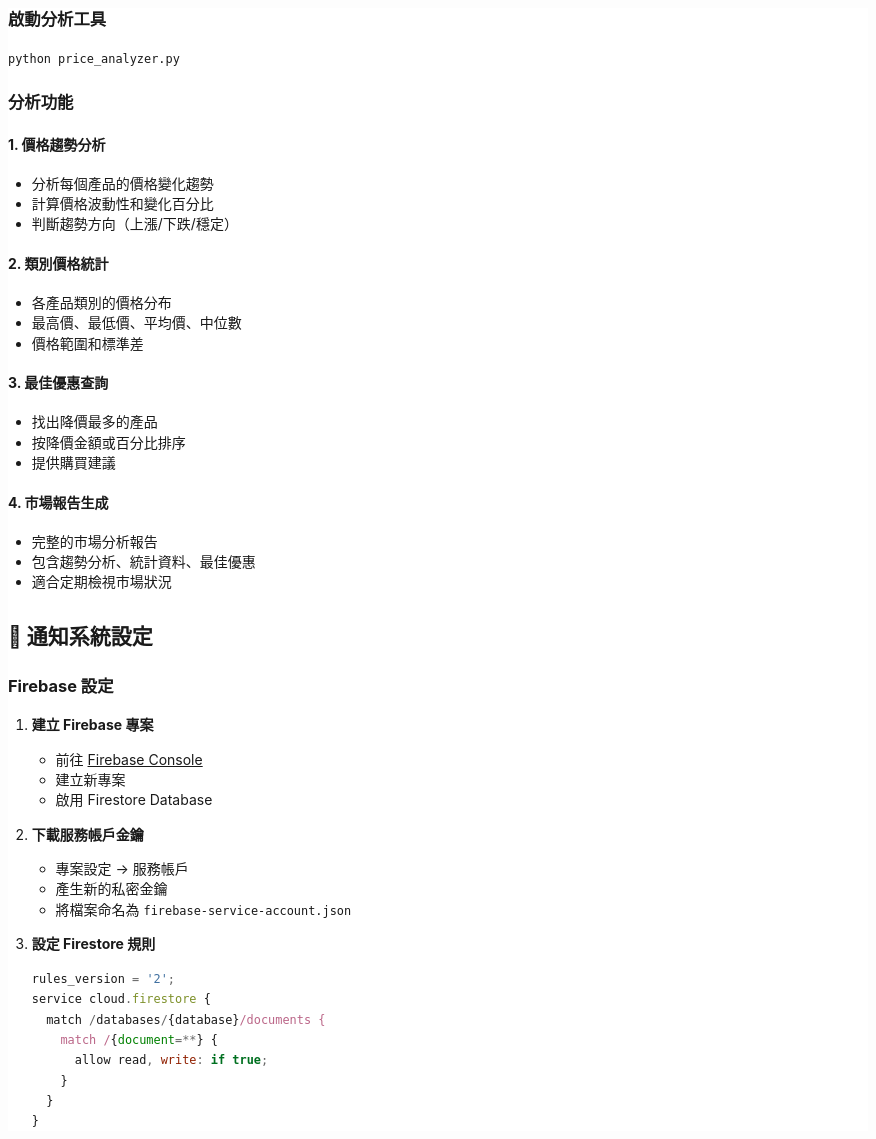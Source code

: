 ### 啟動分析工具

```bash
python price_analyzer.py
```

### 分析功能

#### 1. 價格趨勢分析
- 分析每個產品的價格變化趨勢
- 計算價格波動性和變化百分比
- 判斷趨勢方向（上漲/下跌/穩定）

#### 2. 類別價格統計
- 各產品類別的價格分布
- 最高價、最低價、平均價、中位數
- 價格範圍和標準差

#### 3. 最佳優惠查詢
- 找出降價最多的產品
- 按降價金額或百分比排序
- 提供購買建議

#### 4. 市場報告生成
- 完整的市場分析報告
- 包含趨勢分析、統計資料、最佳優惠
- 適合定期檢視市場狀況

## 🔔 通知系統設定

### Firebase 設定

1. **建立 Firebase 專案**
   - 前往 [Firebase Console](https://console.firebase.google.com/)
   - 建立新專案
   - 啟用 Firestore Database

2. **下載服務帳戶金鑰**
   - 專案設定 → 服務帳戶
   - 產生新的私密金鑰
   - 將檔案命名為 `firebase-service-account.json`

3. **設定 Firestore 規則**
   ```javascript
   rules_version = '2';
   service cloud.firestore {
     match /databases/{database}/documents {
       match /{document=**} {
         allow read, write: if true;
       }
     }
   }
   ```
